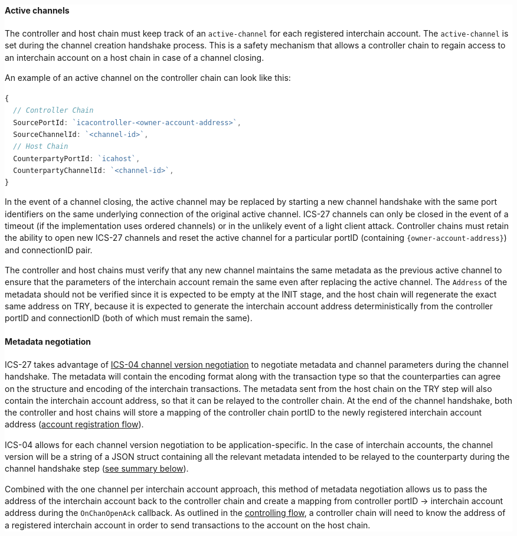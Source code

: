 #### Active channels

The controller and host chain must keep track of an `active-channel` for each registered interchain account. The `active-channel` is set during the channel creation handshake process. This is a safety mechanism that allows a controller chain to regain access to an interchain account on a host chain in case of a channel closing. 

An example of an active channel on the controller chain can look like this:

```typescript
{
  // Controller Chain
  SourcePortId: `icacontroller-<owner-account-address>`,
  SourceChannelId: `<channel-id>`,
  // Host Chain
  CounterpartyPortId: `icahost`,
  CounterpartyChannelId: `<channel-id>`,
}
```

In the event of a channel closing, the active channel may be replaced by starting a new channel handshake with the same port identifiers on the same underlying connection of the original active channel. ICS-27 channels can only be closed in the event of a timeout (if the implementation uses ordered channels) or in the unlikely event of a light client attack. Controller chains must retain the ability to open new ICS-27 channels and reset the active channel for a particular portID (containing `{owner-account-address}`) and connectionID pair.

The controller and host chains must verify that any new channel maintains the same metadata as the previous active channel to ensure that the parameters of the interchain account remain the same even after replacing the active channel. The `Address` of the metadata should not be verified since it is expected to be empty at the INIT stage, and the host chain will regenerate the exact same address on TRY, because it is expected to generate the interchain account address deterministically from the controller portID and connectionID (both of which must remain the same).

#### **Metadata negotiation**

ICS-27 takes advantage of [ICS-04 channel version negotiation](../../core/ics-004-channel-and-packet-semantics/README.md#versioning) to negotiate metadata and channel parameters during the channel handshake. The metadata will contain the encoding format along with the transaction type so that the counterparties can agree on the structure and encoding of the interchain transactions. The metadata sent from the host chain on the TRY step will also contain the interchain account address, so that it can be relayed to the controller chain. At the end of the channel handshake, both the controller and host chains will store a mapping of the controller chain portID to the newly registered interchain account address ([account registration flow](#register-account-flow)). 

ICS-04 allows for each channel version negotiation to be application-specific. In the case of interchain accounts, the channel version will be a string of a JSON struct containing all the relevant metadata intended to be relayed to the counterparty during the channel handshake step ([see summary below](#metadata-negotiation-summary)).

Combined with the one channel per interchain account approach, this method of metadata negotiation allows us to pass the address of the interchain account back to the controller chain and create a mapping from controller portID -> interchain account address during the `OnChanOpenAck` callback. As outlined in the [controlling flow](#controlling-flow), a controller chain will need to know the address of a registered interchain account in order to send transactions to the account on the host chain.

